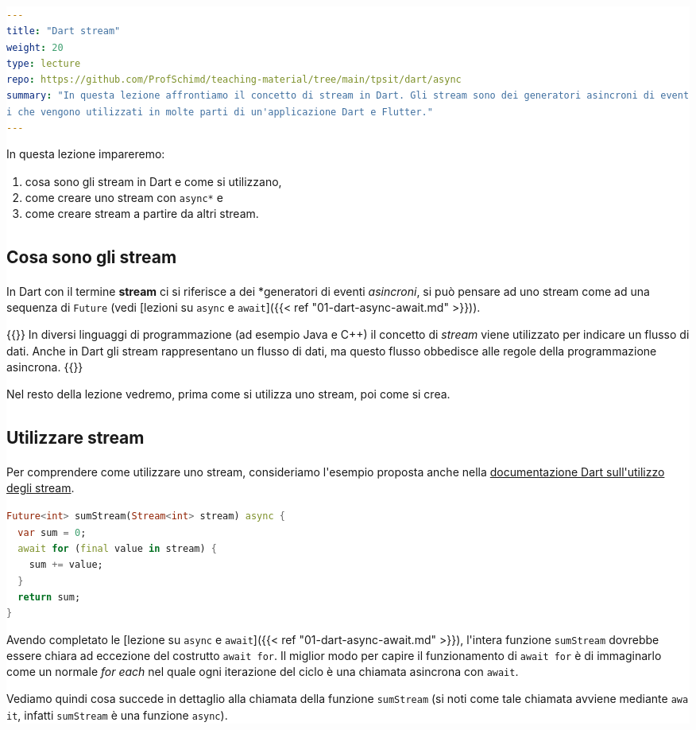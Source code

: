 ```yaml
---
title: "Dart stream"
weight: 20
type: lecture
repo: https://github.com/ProfSchimd/teaching-material/tree/main/tpsit/dart/async
summary: "In questa lezione affrontiamo il concetto di stream in Dart. Gli stream sono dei generatori asincroni di eventi che vengono utilizzati in molte parti di un'applicazione Dart e Flutter."
---
```


In questa lezione impareremo:
1. cosa sono gli stream in Dart e come si utilizzano,
2. come creare uno stream con `async*` e
3. come creare stream a partire da altri stream.

## Cosa sono gli stream
In Dart con il termine **stream** ci si riferisce a dei *generatori di eventi
*asincroni*, si può pensare ad uno stream come ad una sequenza di `Future` (vedi
[lezioni su `async` e `await`]({{< ref "01-dart-async-await.md" >}})).

{{<attention>}}
In diversi linguaggi di programmazione (ad esempio Java e C++) il concetto di
*stream* viene utilizzato per indicare un flusso di dati. Anche in Dart gli
stream rappresentano un flusso di dati, ma questo flusso obbedisce alle regole
della programmazione asincrona.
{{</attention>}}

Nel resto della lezione vedremo, prima come si utilizza uno stream, poi come si
crea.

## Utilizzare stream
Per comprendere come utilizzare uno stream, consideriamo l'esempio proposta anche
nella [documentazione Dart sull'utilizzo degli stream][1].

```dart
Future<int> sumStream(Stream<int> stream) async {
  var sum = 0;
  await for (final value in stream) {
    sum += value;
  }
  return sum;
}
```

Avendo completato le [lezione su `async` e `await`]({{< ref "01-dart-async-await.md" >}}),
l'intera funzione `sumStream` dovrebbe essere chiara ad eccezione del costrutto `await for`.
Il miglior modo per capire il funzionamento di `await for` è di immaginarlo come un normale
*for each* nel quale ogni iterazione del ciclo è una chiamata asincrona con `await`.

Vediamo quindi cosa succede in dettaglio alla chiamata della funzione `sumStream` (si noti
come tale chiamata avviene mediante `await`, infatti `sumStream` è una funzione `async`).


[1]: https://dart.dev/tutorials/language/streams
[2]: https://dart.dev/articles/libraries/creating-streams
[3]: https://dart.dev/guides/language/language-tour#handling-streams
[4]: https://api.dart.dev/stable/2.18.4/dart-async/Stream-class.html